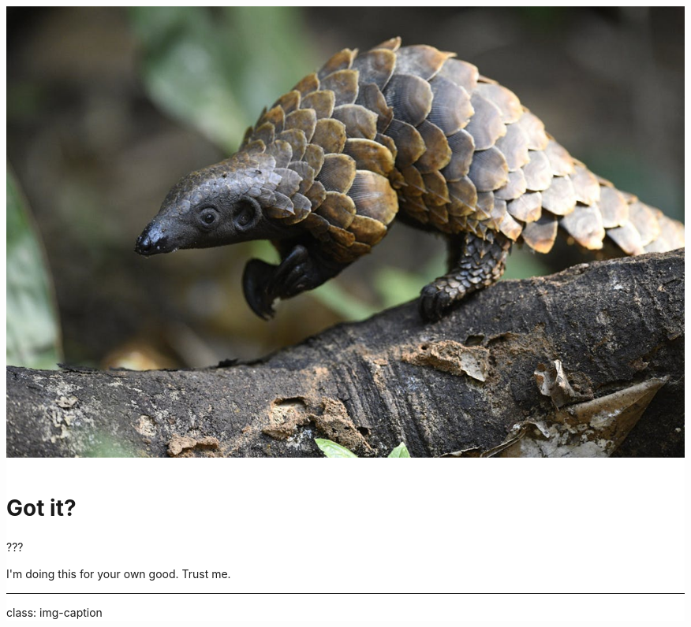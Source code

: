 ![Pangolin](pangolin1.jpg)

# Got it?

???

I'm doing this for your own good.  Trust me.

---
class: img-caption